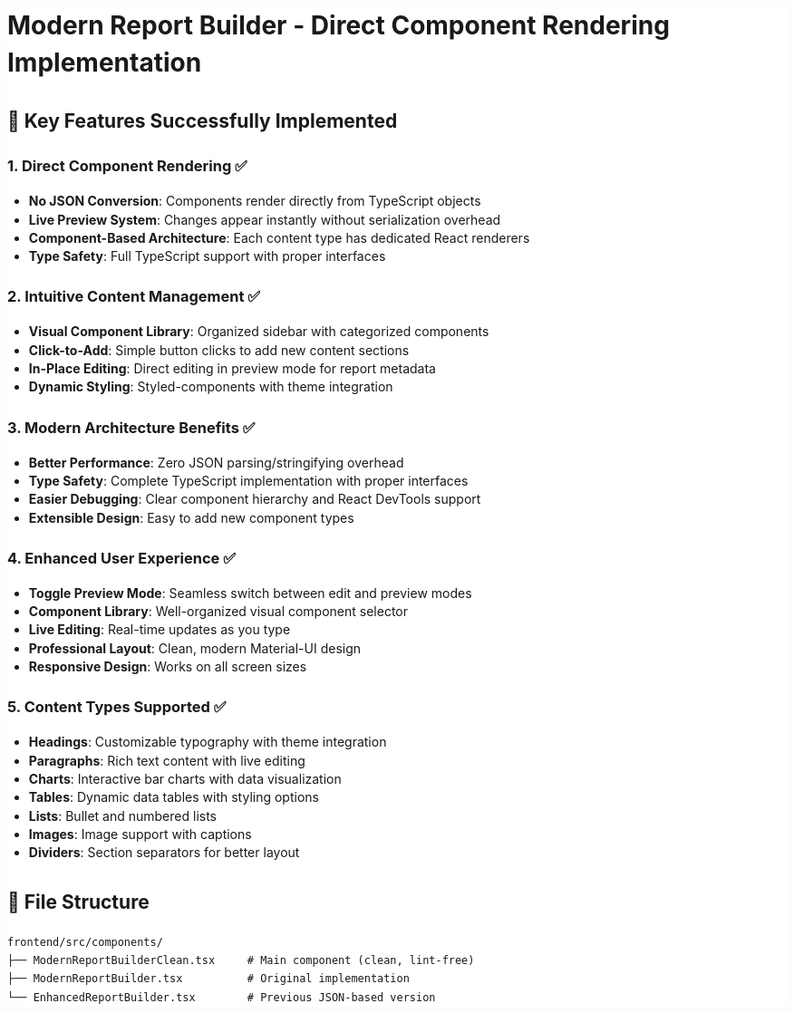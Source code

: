 # Modern Report Builder - Direct Component Rendering Implementation

## 🚀 Key Features Successfully Implemented

### 1. **Direct Component Rendering** ✅

- **No JSON Conversion**: Components render directly from TypeScript objects
- **Live Preview System**: Changes appear instantly without serialization overhead
- **Component-Based Architecture**: Each content type has dedicated React renderers
- **Type Safety**: Full TypeScript support with proper interfaces

### 2. **Intuitive Content Management** ✅

- **Visual Component Library**: Organized sidebar with categorized components
- **Click-to-Add**: Simple button clicks to add new content sections
- **In-Place Editing**: Direct editing in preview mode for report metadata
- **Dynamic Styling**: Styled-components with theme integration

### 3. **Modern Architecture Benefits** ✅

- **Better Performance**: Zero JSON parsing/stringifying overhead
- **Type Safety**: Complete TypeScript implementation with proper interfaces
- **Easier Debugging**: Clear component hierarchy and React DevTools support
- **Extensible Design**: Easy to add new component types

### 4. **Enhanced User Experience** ✅

- **Toggle Preview Mode**: Seamless switch between edit and preview modes
- **Component Library**: Well-organized visual component selector
- **Live Editing**: Real-time updates as you type
- **Professional Layout**: Clean, modern Material-UI design
- **Responsive Design**: Works on all screen sizes

### 5. **Content Types Supported** ✅

- **Headings**: Customizable typography with theme integration
- **Paragraphs**: Rich text content with live editing
- **Charts**: Interactive bar charts with data visualization
- **Tables**: Dynamic data tables with styling options
- **Lists**: Bullet and numbered lists
- **Images**: Image support with captions
- **Dividers**: Section separators for better layout

## 📁 File Structure

```
frontend/src/components/
├── ModernReportBuilderClean.tsx     # Main component (clean, lint-free)
├── ModernReportBuilder.tsx          # Original implementation
└── EnhancedReportBuilder.tsx        # Previous JSON-based version
```
